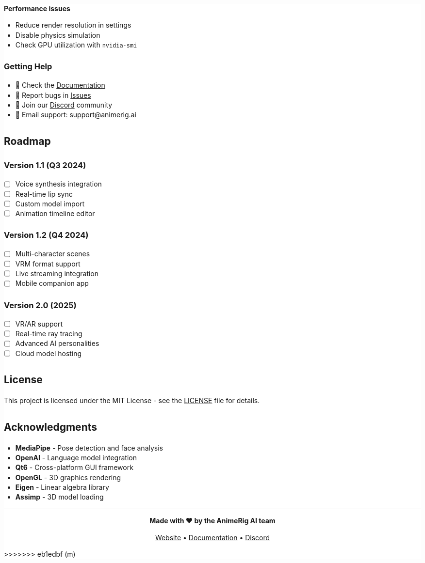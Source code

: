 **Performance issues**
- Reduce render resolution in settings
- Disable physics simulation
- Check GPU utilization with `nvidia-smi`

### Getting Help

- 📖 Check the [Documentation](docs/)
- 🐛 Report bugs in [Issues](https://github.com/yourusername/animerig-ai/issues)
- 💬 Join our [Discord](https://discord.gg/animerig) community
- 📧 Email support: support@animerig.ai

## Roadmap

### Version 1.1 (Q3 2024)
- [ ] Voice synthesis integration
- [ ] Real-time lip sync
- [ ] Custom model import
- [ ] Animation timeline editor

### Version 1.2 (Q4 2024)
- [ ] Multi-character scenes
- [ ] VRM format support
- [ ] Live streaming integration
- [ ] Mobile companion app

### Version 2.0 (2025)
- [ ] VR/AR support
- [ ] Real-time ray tracing
- [ ] Advanced AI personalities
- [ ] Cloud model hosting

## License

This project is licensed under the MIT License - see the [LICENSE](LICENSE) file for details.

## Acknowledgments

- **MediaPipe** - Pose detection and face analysis
- **OpenAI** - Language model integration
- **Qt6** - Cross-platform GUI framework
- **OpenGL** - 3D graphics rendering
- **Eigen** - Linear algebra library
- **Assimp** - 3D model loading

---

<div align="center">
  <strong>Made with ❤️ by the AnimeRig AI team</strong>
  
  [Website](https://animerig.ai) • [Documentation](docs/) • [Discord](https://discord.gg/animerig)
</div>
>>>>>>> eb1edbf (m)
